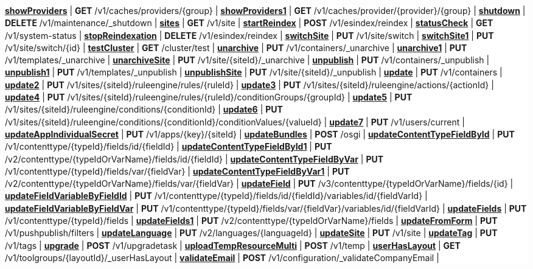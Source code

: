 [**showProviders**](DefaultApi.md#showProviders) | **GET** /v1/caches/providers/{group} | 
[**showProviders1**](DefaultApi.md#showProviders1) | **GET** /v1/caches/provider/{provider}/{group} | 
[**shutdown**](DefaultApi.md#shutdown) | **DELETE** /v1/maintenance/_shutdown | 
[**sites**](DefaultApi.md#sites) | **GET** /v1/site | 
[**startReindex**](DefaultApi.md#startReindex) | **POST** /v1/esindex/reindex | 
[**statusCheck**](DefaultApi.md#statusCheck) | **GET** /v1/system-status | 
[**stopReindexation**](DefaultApi.md#stopReindexation) | **DELETE** /v1/esindex/reindex | 
[**switchSite**](DefaultApi.md#switchSite) | **PUT** /v1/site/switch | 
[**switchSite1**](DefaultApi.md#switchSite1) | **PUT** /v1/site/switch/{id} | 
[**testCluster**](DefaultApi.md#testCluster) | **GET** /cluster/test | 
[**unarchive**](DefaultApi.md#unarchive) | **PUT** /v1/containers/_unarchive | 
[**unarchive1**](DefaultApi.md#unarchive1) | **PUT** /v1/templates/_unarchive | 
[**unarchiveSite**](DefaultApi.md#unarchiveSite) | **PUT** /v1/site/{siteId}/_unarchive | 
[**unpublish**](DefaultApi.md#unpublish) | **PUT** /v1/containers/_unpublish | 
[**unpublish1**](DefaultApi.md#unpublish1) | **PUT** /v1/templates/_unpublish | 
[**unpublishSite**](DefaultApi.md#unpublishSite) | **PUT** /v1/site/{siteId}/_unpublish | 
[**update**](DefaultApi.md#update) | **PUT** /v1/containers | 
[**update2**](DefaultApi.md#update2) | **PUT** /v1/sites/{siteId}/ruleengine/rules/{ruleId} | 
[**update3**](DefaultApi.md#update3) | **PUT** /v1/sites/{siteId}/ruleengine/actions/{actionId} | 
[**update4**](DefaultApi.md#update4) | **PUT** /v1/sites/{siteId}/ruleengine/rules/{ruleId}/conditionGroups/{groupId} | 
[**update5**](DefaultApi.md#update5) | **PUT** /v1/sites/{siteId}/ruleengine/conditions/{conditionId} | 
[**update6**](DefaultApi.md#update6) | **PUT** /v1/sites/{siteId}/ruleengine/conditions/{conditionId}/conditionValues/{valueId} | 
[**update7**](DefaultApi.md#update7) | **PUT** /v1/users/current | 
[**updateAppIndividualSecret**](DefaultApi.md#updateAppIndividualSecret) | **PUT** /v1/apps/{key}/{siteId} | 
[**updateBundles**](DefaultApi.md#updateBundles) | **POST** /osgi | 
[**updateContentTypeFieldById**](DefaultApi.md#updateContentTypeFieldById) | **PUT** /v1/contenttype/{typeId}/fields/id/{fieldId} | 
[**updateContentTypeFieldById1**](DefaultApi.md#updateContentTypeFieldById1) | **PUT** /v2/contenttype/{typeIdOrVarName}/fields/id/{fieldId} | 
[**updateContentTypeFieldByVar**](DefaultApi.md#updateContentTypeFieldByVar) | **PUT** /v1/contenttype/{typeId}/fields/var/{fieldVar} | 
[**updateContentTypeFieldByVar1**](DefaultApi.md#updateContentTypeFieldByVar1) | **PUT** /v2/contenttype/{typeIdOrVarName}/fields/var/{fieldVar} | 
[**updateField**](DefaultApi.md#updateField) | **PUT** /v3/contenttype/{typeIdOrVarName}/fields/{id} | 
[**updateFieldVariableByFieldId**](DefaultApi.md#updateFieldVariableByFieldId) | **PUT** /v1/contenttype/{typeId}/fields/id/{fieldId}/variables/id/{fieldVarId} | 
[**updateFieldVariableByFieldVar**](DefaultApi.md#updateFieldVariableByFieldVar) | **PUT** /v1/contenttype/{typeId}/fields/var/{fieldVar}/variables/id/{fieldVarId} | 
[**updateFields**](DefaultApi.md#updateFields) | **PUT** /v1/contenttype/{typeId}/fields | 
[**updateFields1**](DefaultApi.md#updateFields1) | **PUT** /v2/contenttype/{typeIdOrVarName}/fields | 
[**updateFromForm**](DefaultApi.md#updateFromForm) | **PUT** /v1/pushpublish/filters | 
[**updateLanguage**](DefaultApi.md#updateLanguage) | **PUT** /v2/languages/{languageId} | 
[**updateSite**](DefaultApi.md#updateSite) | **PUT** /v1/site | 
[**updateTag**](DefaultApi.md#updateTag) | **PUT** /v1/tags | 
[**upgrade**](DefaultApi.md#upgrade) | **POST** /v1/upgradetask | 
[**uploadTempResourceMulti**](DefaultApi.md#uploadTempResourceMulti) | **POST** /v1/temp | 
[**userHasLayout**](DefaultApi.md#userHasLayout) | **GET** /v1/toolgroups/{layoutId}/_userHasLayout | 
[**validateEmail**](DefaultApi.md#validateEmail) | **POST** /v1/configuration/_validateCompanyEmail | 
